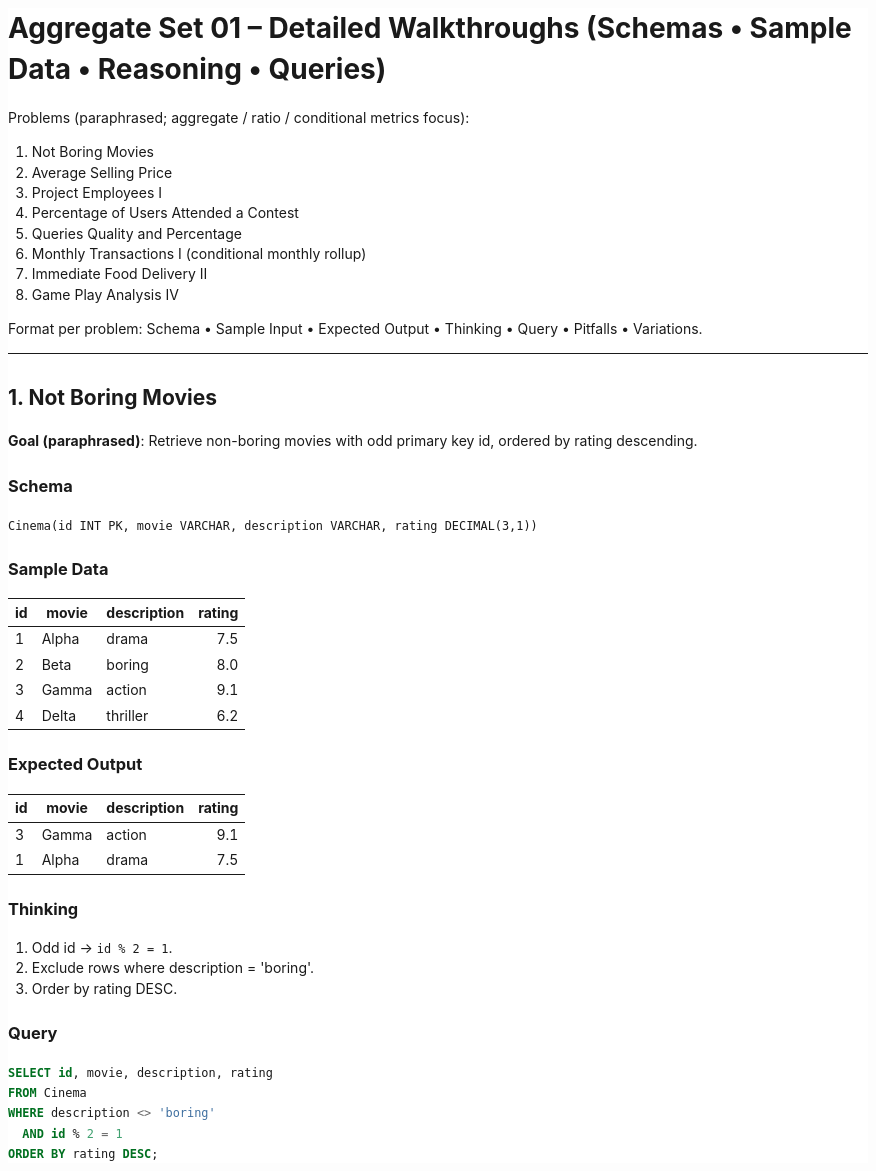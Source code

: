 # Aggregate Set 01 – Detailed Walkthroughs (Schemas • Sample Data • Reasoning • Queries)

Problems (paraphrased; aggregate / ratio / conditional metrics focus):
1. Not Boring Movies
2. Average Selling Price
3. Project Employees I
4. Percentage of Users Attended a Contest
5. Queries Quality and Percentage
6. Monthly Transactions I (conditional monthly rollup)
7. Immediate Food Delivery II
8. Game Play Analysis IV

Format per problem: Schema • Sample Input • Expected Output • Thinking • Query • Pitfalls • Variations.

---
## 1. Not Boring Movies
**Goal (paraphrased)**: Retrieve non-boring movies with odd primary key id, ordered by rating descending.

### Schema
`Cinema(id INT PK, movie VARCHAR, description VARCHAR, rating DECIMAL(3,1))`

### Sample Data
| id | movie        | description | rating |
|----|--------------|-------------|-------:|
| 1  | Alpha        | drama       | 7.5    |
| 2  | Beta         | boring      | 8.0    |
| 3  | Gamma        | action      | 9.1    |
| 4  | Delta        | thriller    | 6.2    |

### Expected Output
| id | movie  | description | rating |
|----|--------|-------------|-------:|
| 3  | Gamma  | action      | 9.1    |
| 1  | Alpha  | drama       | 7.5    |

### Thinking
1. Odd id → `id % 2 = 1`.
2. Exclude rows where description = 'boring'.
3. Order by rating DESC.

### Query
```sql
SELECT id, movie, description, rating
FROM Cinema
WHERE description <> 'boring'
  AND id % 2 = 1
ORDER BY rating DESC;
```
